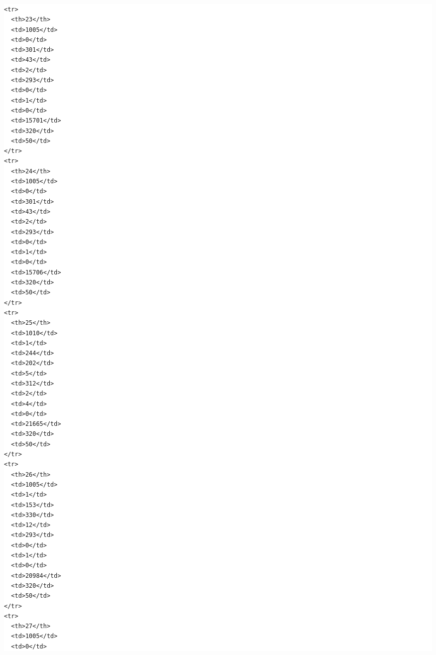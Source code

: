     <tr>
      <th>23</th>
      <td>1005</td>
      <td>0</td>
      <td>301</td>
      <td>43</td>
      <td>2</td>
      <td>293</td>
      <td>0</td>
      <td>1</td>
      <td>0</td>
      <td>15701</td>
      <td>320</td>
      <td>50</td>
    </tr>
    <tr>
      <th>24</th>
      <td>1005</td>
      <td>0</td>
      <td>301</td>
      <td>43</td>
      <td>2</td>
      <td>293</td>
      <td>0</td>
      <td>1</td>
      <td>0</td>
      <td>15706</td>
      <td>320</td>
      <td>50</td>
    </tr>
    <tr>
      <th>25</th>
      <td>1010</td>
      <td>1</td>
      <td>244</td>
      <td>202</td>
      <td>5</td>
      <td>312</td>
      <td>2</td>
      <td>4</td>
      <td>0</td>
      <td>21665</td>
      <td>320</td>
      <td>50</td>
    </tr>
    <tr>
      <th>26</th>
      <td>1005</td>
      <td>1</td>
      <td>153</td>
      <td>330</td>
      <td>12</td>
      <td>293</td>
      <td>0</td>
      <td>1</td>
      <td>0</td>
      <td>20984</td>
      <td>320</td>
      <td>50</td>
    </tr>
    <tr>
      <th>27</th>
      <td>1005</td>
      <td>0</td>